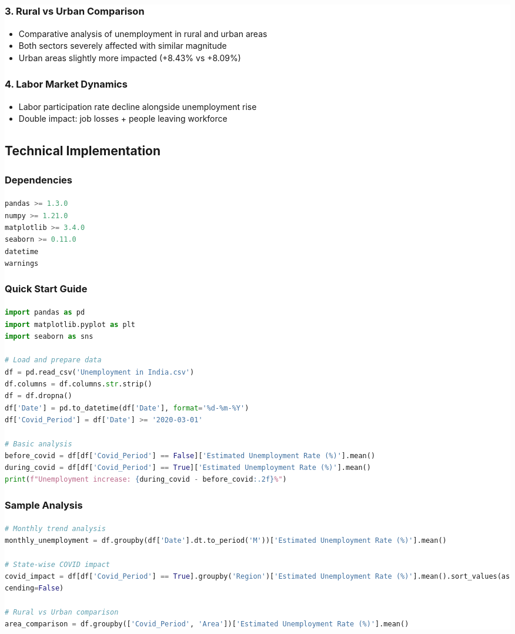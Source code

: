 ### 3. Rural vs Urban Comparison
- Comparative analysis of unemployment in rural and urban areas
- Both sectors severely affected with similar magnitude
- Urban areas slightly more impacted (+8.43% vs +8.09%)

### 4. Labor Market Dynamics
- Labor participation rate decline alongside unemployment rise
- Double impact: job losses + people leaving workforce

## Technical Implementation

### Dependencies
```python
pandas >= 1.3.0
numpy >= 1.21.0
matplotlib >= 3.4.0
seaborn >= 0.11.0
datetime
warnings
```

### Quick Start Guide
```python
import pandas as pd
import matplotlib.pyplot as plt
import seaborn as sns

# Load and prepare data
df = pd.read_csv('Unemployment in India.csv')
df.columns = df.columns.str.strip()
df = df.dropna()
df['Date'] = pd.to_datetime(df['Date'], format='%d-%m-%Y')
df['Covid_Period'] = df['Date'] >= '2020-03-01'

# Basic analysis
before_covid = df[df['Covid_Period'] == False]['Estimated Unemployment Rate (%)'].mean()
during_covid = df[df['Covid_Period'] == True]['Estimated Unemployment Rate (%)'].mean()
print(f"Unemployment increase: {during_covid - before_covid:.2f}%")
```

### Sample Analysis
```python
# Monthly trend analysis
monthly_unemployment = df.groupby(df['Date'].dt.to_period('M'))['Estimated Unemployment Rate (%)'].mean()

# State-wise COVID impact
covid_impact = df[df['Covid_Period'] == True].groupby('Region')['Estimated Unemployment Rate (%)'].mean().sort_values(ascending=False)

# Rural vs Urban comparison
area_comparison = df.groupby(['Covid_Period', 'Area'])['Estimated Unemployment Rate (%)'].mean()
```
